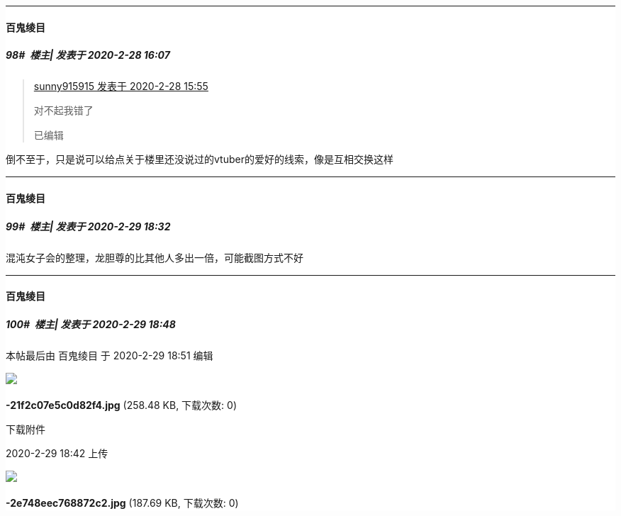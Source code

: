 

-----

####  百鬼绫目  
##### 98#         楼主| 发表于 2020-2-28 16:07



<blockquote><a href="httphttps://bbs.saraba1st.com/2b/forum.php?mod=redirect&amp;goto=findpost&amp;pid=46557397&amp;ptid=1914424" target="_blank">sunny915915 发表于 2020-2-28 15:55</a>

对不起我错了

已编辑</blockquote>
倒不至于，只是说可以给点关于楼里还没说过的vtuber的爱好的线索，像是互相交换这样







-----

####  百鬼绫目  
##### 99#         楼主| 发表于 2020-2-29 18:32




混沌女子会的整理，龙胆尊的比其他人多出一倍，可能截图方式不好







-----

####  百鬼绫目  
##### 100#         楼主| 发表于 2020-2-29 18:48



 本帖最后由 百鬼绫目 于 2020-2-29 18:51 编辑 


<img src="https://img.saraba1st.com/forum/202002/29/184216wjbi1ttk5it0iap1.jpg" referrerpolicy="no-referrer">


<strong>-21f2c07e5c0d82f4.jpg</strong> (258.48 KB, 下载次数: 0)

下载附件

2020-2-29 18:42 上传





<img src="https://img.saraba1st.com/forum/202002/29/184215zig1avsnvhaffhef.jpg" referrerpolicy="no-referrer">


<strong>-2e748eec768872c2.jpg</strong> (187.69 KB, 下载次数: 0)
